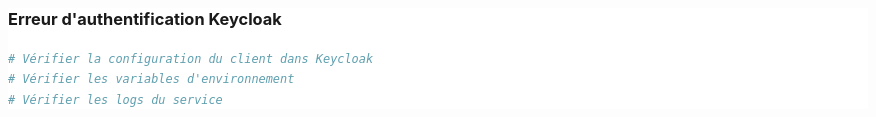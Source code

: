 ### Erreur d'authentification Keycloak

```bash
# Vérifier la configuration du client dans Keycloak
# Vérifier les variables d'environnement
# Vérifier les logs du service
```
